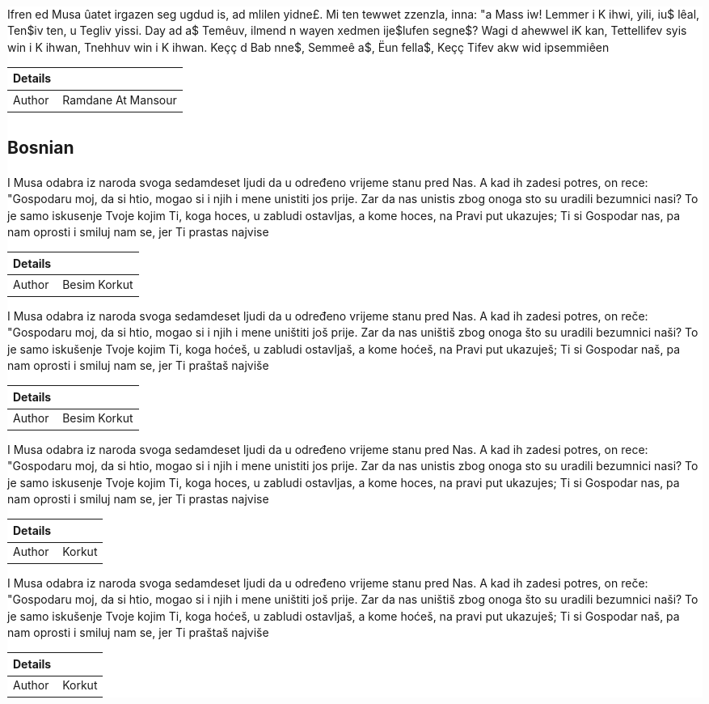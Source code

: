
<div dir="ltr" lang="ber" style={{fontSize:'larger',backgroundColor:'#f8f9fa',padding:20}}>
Ifren ed Musa ûatet irgazen seg ugdud is, ad mlilen yidne£. Mi ten tewwet zzenzla, inna: "a Mass iw! Lemmer i K ihwi, yili, iu$ lêal, Ten$iv ten, u Tegliv yissi. Day ad a$ Temêuv, ilmend n wayen xedmen ije$lufen segne$? Wagi d ahewwel iK kan, Tettellifev syis win i K ihwan, Tnehhuv win i K ihwan. Keçç d Bab nne$, Semmeê a$, Ëun fella$, Keçç Tifev akw wid ipsemmiêen
</div>
<div style={{backgroundColor:'#f8f9fa',padding:20, marginBottom: 10}}><table> <thead> <tr> <th>Details</th> <th></th> </tr> </thead> <tbody> <tr><td>Author</td><td>Ramdane At Mansour</td></tr></tbody></table></div>

## Bosnian


<div dir="ltr" lang="bs" style={{fontSize:'larger',backgroundColor:'#f8f9fa',padding:20}}>
I Musa odabra iz naroda svoga sedamdeset ljudi da u određeno vrijeme stanu pred Nas. A kad ih zadesi potres, on rece: "Gospodaru moj, da si htio, mogao si i njih i mene unistiti jos prije. Zar da nas unistis zbog onoga sto su uradili bezumnici nasi? To je samo iskusenje Tvoje kojim Ti, koga hoces, u zabludi ostavljas, a kome hoces, na Pravi put ukazujes; Ti si Gospodar nas, pa nam oprosti i smiluj nam se, jer Ti prastas najvise
</div>
<div style={{backgroundColor:'#f8f9fa',padding:20, marginBottom: 10}}><table> <thead> <tr> <th>Details</th> <th></th> </tr> </thead> <tbody> <tr><td>Author</td><td>Besim Korkut</td></tr></tbody></table></div>


<div dir="ltr" lang="bs" style={{fontSize:'larger',backgroundColor:'#f8f9fa',padding:20}}>
I Musa odabra iz naroda svoga sedamdeset ljudi da u određeno vrijeme stanu pred Nas. A kad ih zadesi potres, on reče: "Gospodaru moj, da si htio, mogao si i njih i mene uništiti još prije. Zar da nas uništiš zbog onoga što su uradili bezumnici naši? To je samo iskušenje Tvoje kojim Ti, koga hoćeš, u zabludi ostavljaš, a kome hoćeš, na Pravi put ukazuješ; Ti si Gospodar naš, pa nam oprosti i smiluj nam se, jer Ti praštaš najviše
</div>
<div style={{backgroundColor:'#f8f9fa',padding:20, marginBottom: 10}}><table> <thead> <tr> <th>Details</th> <th></th> </tr> </thead> <tbody> <tr><td>Author</td><td>Besim Korkut</td></tr></tbody></table></div>


<div dir="ltr" lang="bs" style={{fontSize:'larger',backgroundColor:'#f8f9fa',padding:20}}>
I Musa odabra iz naroda svoga sedamdeset ljudi da u određeno vrijeme stanu pred Nas. A kad ih zadesi potres, on rece: "Gospodaru moj, da si htio, mogao si i njih i mene unistiti jos prije. Zar da nas unistis zbog onoga sto su uradili bezumnici nasi? To je samo iskusenje Tvoje kojim Ti, koga hoces, u zabludi ostavljas, a kome hoces, na pravi put ukazujes; Ti si Gospodar nas, pa nam oprosti i smiluj nam se, jer Ti prastas najvise
</div>
<div style={{backgroundColor:'#f8f9fa',padding:20, marginBottom: 10}}><table> <thead> <tr> <th>Details</th> <th></th> </tr> </thead> <tbody> <tr><td>Author</td><td>Korkut</td></tr></tbody></table></div>


<div dir="ltr" lang="bs" style={{fontSize:'larger',backgroundColor:'#f8f9fa',padding:20}}>
I Musa odabra iz naroda svoga sedamdeset ljudi da u određeno vrijeme stanu pred Nas. A kad ih zadesi potres, on reče: "Gospodaru moj, da si htio, mogao si i njih i mene uništiti još prije. Zar da nas uništiš zbog onoga što su uradili bezumnici naši? To je samo iskušenje Tvoje kojim Ti, koga hoćeš, u zabludi ostavljaš, a kome hoćeš, na pravi put ukazuješ; Ti si Gospodar naš, pa nam oprosti i smiluj nam se, jer Ti praštaš najviše
</div>
<div style={{backgroundColor:'#f8f9fa',padding:20, marginBottom: 10}}><table> <thead> <tr> <th>Details</th> <th></th> </tr> </thead> <tbody> <tr><td>Author</td><td>Korkut</td></tr></tbody></table></div>
